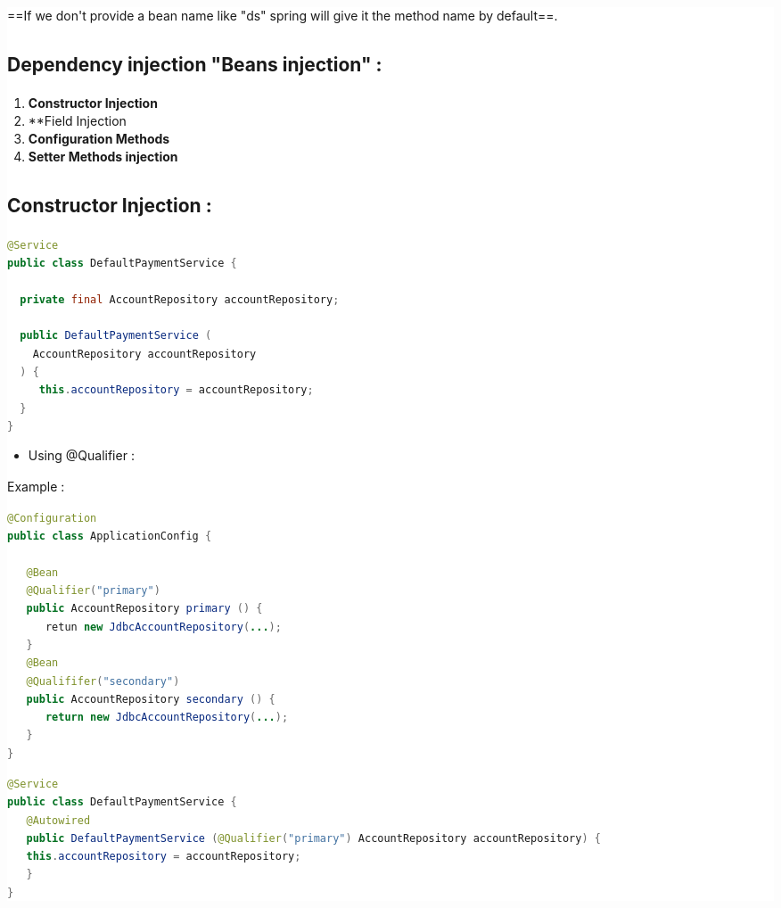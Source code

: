 ==If we don't provide a bean name like "ds" spring will give it the method name by default==.

## Dependency injection "Beans injection" :
1. **Constructor Injection** 
2. **Field Injection
3. **Configuration Methods**
4. **Setter Methods injection**

## Constructor Injection :

```java
@Service
public class DefaultPaymentService {

  private final AccountRepository accountRepository;

  public DefaultPaymentService (
    AccountRepository accountRepository
  ) {
     this.accountRepository = accountRepository;
  }
}
```

- Using @Qualifier :

Example :

```java
@Configuration
public class ApplicationConfig {

   @Bean
   @Qualifier("primary")
   public AccountRepository primary () {
      retun new JdbcAccountRepository(...);
   }
   @Bean
   @Qualififer("secondary")
   public AccountRepository secondary () {
      return new JdbcAccountRepository(...);
   }
}
```

```java
@Service
public class DefaultPaymentService {
   @Autowired
   public DefaultPaymentService (@Qualifier("primary") AccountRepository accountRepository) {
   this.accountRepository = accountRepository;
   }
}
```

